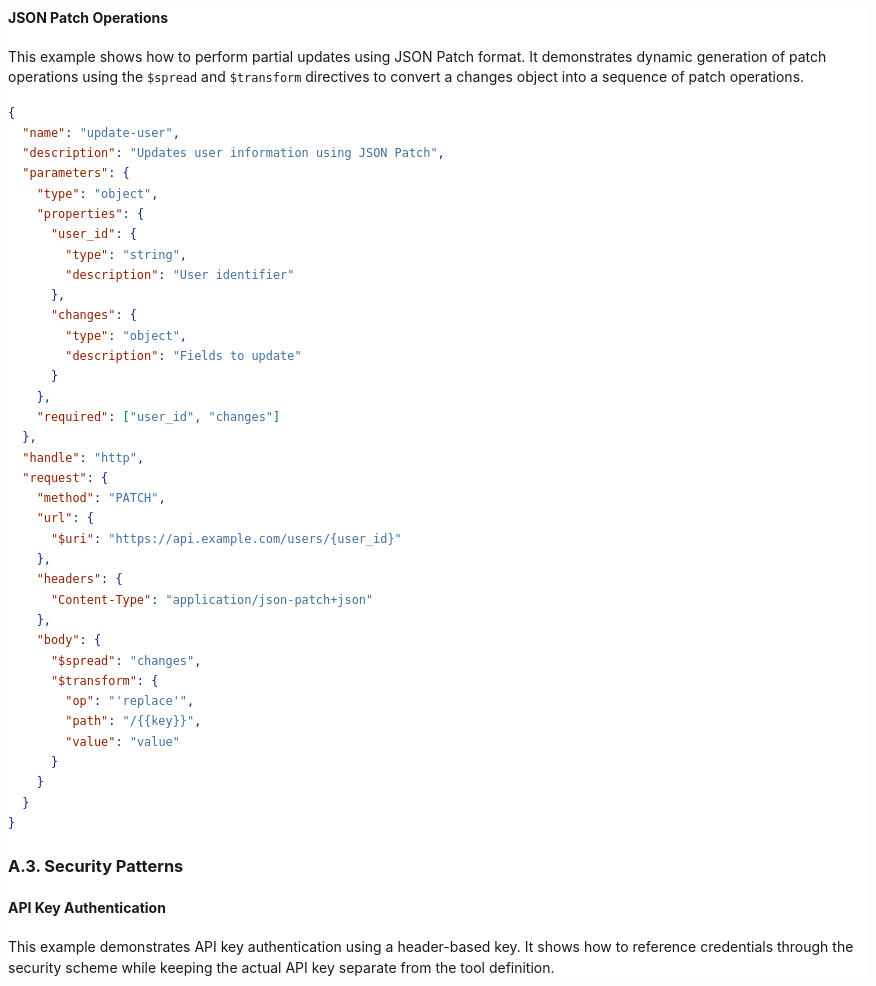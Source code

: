 #### JSON Patch Operations

This example shows how to perform partial updates using JSON Patch format. It demonstrates dynamic generation of patch operations using the `$spread` and `$transform` directives to convert a changes object into a sequence of patch operations.

```json
{
  "name": "update-user",
  "description": "Updates user information using JSON Patch",
  "parameters": {
    "type": "object",
    "properties": {
      "user_id": {
        "type": "string",
        "description": "User identifier"
      },
      "changes": {
        "type": "object",
        "description": "Fields to update"
      }
    },
    "required": ["user_id", "changes"]
  },
  "handle": "http",
  "request": {
    "method": "PATCH",
    "url": {
      "$uri": "https://api.example.com/users/{user_id}"
    },
    "headers": {
      "Content-Type": "application/json-patch+json"
    },
    "body": {
      "$spread": "changes",
      "$transform": {
        "op": "'replace'",
        "path": "/{{key}}",
        "value": "value"
      }
    }
  }
}
```

### A.3. Security Patterns

#### API Key Authentication

This example demonstrates API key authentication using a header-based key. It shows how to reference credentials through the security scheme while keeping the actual API key separate from the tool definition.
